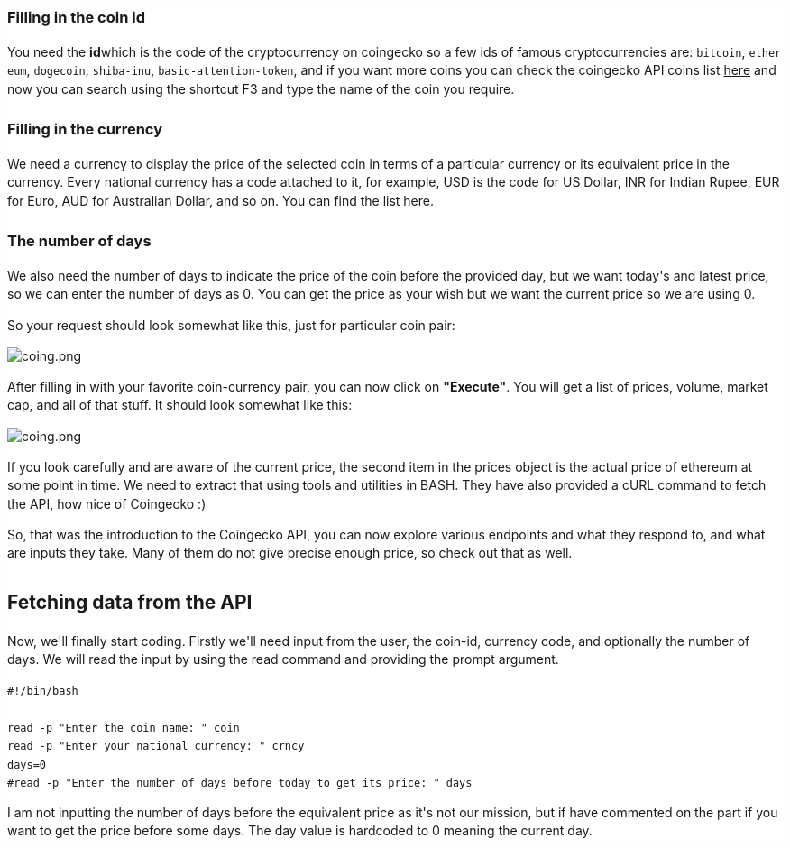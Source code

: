 ### Filling in the coin id
You need the **id**which is the code of the cryptocurrency on coingecko so a few ids of famous cryptocurrencies are: `bitcoin`, `ethereum`, `dogecoin`, `shiba-inu`, `basic-attention-token`, and if you want more coins you can check the coingecko API coins list  [here](https://api.coingecko.com/api/v3/coins/list) and now you can search using the shortcut F3 and type the name of the coin you require. 

### Filling in the currency 
We need a currency to display the price of the selected coin in terms of a particular currency or its equivalent price in the currency. Every national currency has a code attached to it, for example, USD is the code for US Dollar, INR for Indian Rupee, EUR for Euro, AUD for Australian Dollar, and so on. You can find the list [here](https://www.iban.com/currency-codes).

### The number of days
We also need the number of days to indicate the price of the coin before the provided day, but we want today's and latest price, so we can enter the number of days as 0. You can get the price as your wish but we want the current price so we are using 0. 

So your request should look somewhat like this, just for particular coin pair:

![coing.png](https://cdn.hashnode.com/res/hashnode/image/upload/v1626340121389/YkRdtMm-o.png)

After filling in with your favorite coin-currency pair, you can now click on **"Execute"**. You will get a list of prices, volume, market cap, and all of that stuff. It should look somewhat like this:

![coing.png](https://cdn.hashnode.com/res/hashnode/image/upload/v1626340386948/QepcJHtUV.png)

If you look carefully and are aware of the current price, the second item in the prices object is the actual price of ethereum at some point in time. We need to extract that using tools and utilities in BASH. They have also provided a cURL command to fetch the API, how nice of Coingecko :)

So, that was the introduction to the Coingecko API, you can now explore various endpoints and what they respond to, and what are inputs they take. Many of them do not give precise enough price, so check out that as well. 


## Fetching data from the API 

Now, we'll finally start coding. Firstly we'll need input from the user, the coin-id, currency code, and optionally the number of days. We will read the input by using the read command and providing the prompt argument. 
```
#!/bin/bash

read -p "Enter the coin name: " coin
read -p "Enter your national currency: " crncy
days=0
#read -p "Enter the number of days before today to get its price: " days

```
I am not inputting the number of days before the equivalent price as it's not our mission, but if have commented on the part if you want to get the price before some days. The day value is hardcoded to 0 meaning the current day. 
